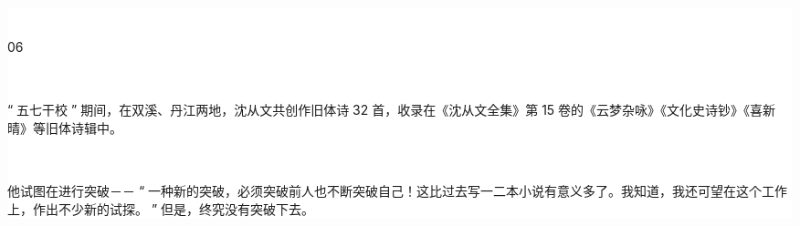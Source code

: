  <p class="p1">
  <span class="s1">
  </span>
  <br/>
 </p>
 <p class="p3">
  <span class="s1">
   06
  </span>
 </p>
 <p class="p1">
  <span class="s1">
  </span>
  <br/>
 </p>
 <p class="p2">
  <span class="s2">
   “
  </span>
  <span class="s1">
   五七干校
  </span>
  <span class="s2">
   ”
  </span>
  <span class="s1">
   期间，在双溪、丹江两地，沈从文共创作旧体诗
  </span>
  <span class="s2">
   32
  </span>
  <span class="s1">
   首，收录在《沈从文全集》第
  </span>
  <span class="s2">
   15
  </span>
  <span class="s1">
   卷的《云梦杂咏》《文化史诗钞》《喜新晴》等旧体诗辑中。
  </span>
 </p>
 <p class="p1">
  <span class="s1">
  </span>
  <br/>
 </p>
 <p class="p2">
  <span class="s1">
   他试图在进行突破－－
  </span>
  <span class="s2">
   “
  </span>
  <span class="s1">
   一种新的突破，必须突破前人也不断突破自己！这比过去写一二本小说有意义多了。我知道，我还可望在这个工作上，作出不少新的试探。
  </span>
  <span class="s2">
   ”
  </span>
  <span class="s1">
   但是，终究没有突破下去。
  </span>
 </p>
 <p class="p1">